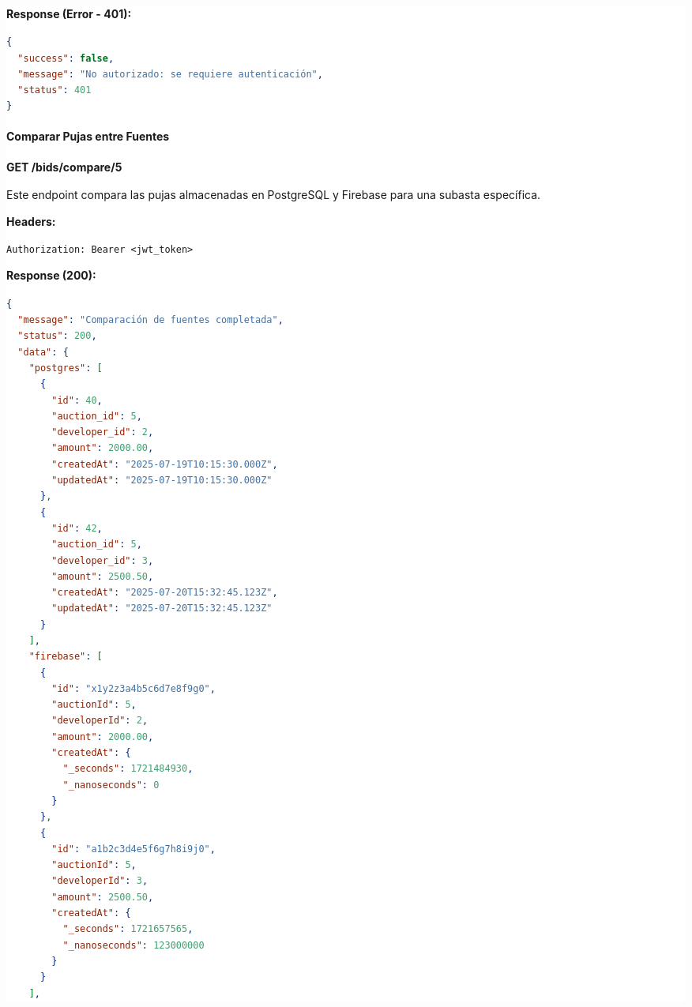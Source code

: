 **Response (Error - 401):**
```json
{
  "success": false,
  "message": "No autorizado: se requiere autenticación",
  "status": 401
}
```

#### Comparar Pujas entre Fuentes

**GET /bids/compare/5**

Este endpoint compara las pujas almacenadas en PostgreSQL y Firebase para una subasta específica.

**Headers:**
```
Authorization: Bearer <jwt_token>
```

**Response (200):**
```json
{
  "message": "Comparación de fuentes completada",
  "status": 200,
  "data": {
    "postgres": [
      {
        "id": 40,
        "auction_id": 5,
        "developer_id": 2,
        "amount": 2000.00,
        "createdAt": "2025-07-19T10:15:30.000Z",
        "updatedAt": "2025-07-19T10:15:30.000Z"
      },
      {
        "id": 42,
        "auction_id": 5,
        "developer_id": 3,
        "amount": 2500.50,
        "createdAt": "2025-07-20T15:32:45.123Z",
        "updatedAt": "2025-07-20T15:32:45.123Z"
      }
    ],
    "firebase": [
      {
        "id": "x1y2z3a4b5c6d7e8f9g0",
        "auctionId": 5,
        "developerId": 2,
        "amount": 2000.00,
        "createdAt": {
          "_seconds": 1721484930,
          "_nanoseconds": 0
        }
      },
      {
        "id": "a1b2c3d4e5f6g7h8i9j0",
        "auctionId": 5,
        "developerId": 3,
        "amount": 2500.50,
        "createdAt": {
          "_seconds": 1721657565,
          "_nanoseconds": 123000000
        }
      }
    ],
```